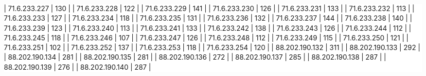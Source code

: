 | 71.6.233.227 | 130 |
| 71.6.233.228 | 122 |
| 71.6.233.229 | 141 |
| 71.6.233.230 | 126 |
| 71.6.233.231 | 133 |
| 71.6.233.232 | 113 |
| 71.6.233.233 | 127 |
| 71.6.233.234 | 118 |
| 71.6.233.235 | 131 |
| 71.6.233.236 | 132 |
| 71.6.233.237 | 144 |
| 71.6.233.238 | 140 |
| 71.6.233.239 | 123 |
| 71.6.233.240 | 113 |
| 71.6.233.241 | 133 |
| 71.6.233.242 | 138 |
| 71.6.233.243 | 126 |
| 71.6.233.244 | 112 |
| 71.6.233.245 | 118 |
| 71.6.233.246 | 107 |
| 71.6.233.247 | 126 |
| 71.6.233.248 | 112 |
| 71.6.233.249 | 115 |
| 71.6.233.250 | 121 |
| 71.6.233.251 | 102 |
| 71.6.233.252 | 137 |
| 71.6.233.253 | 118 |
| 71.6.233.254 | 120 |
| 88.202.190.132 | 311 |
| 88.202.190.133 | 292 |
| 88.202.190.134 | 281 |
| 88.202.190.135 | 281 |
| 88.202.190.136 | 272 |
| 88.202.190.137 | 285 |
| 88.202.190.138 | 287 |
| 88.202.190.139 | 276 |
| 88.202.190.140 | 287 |
